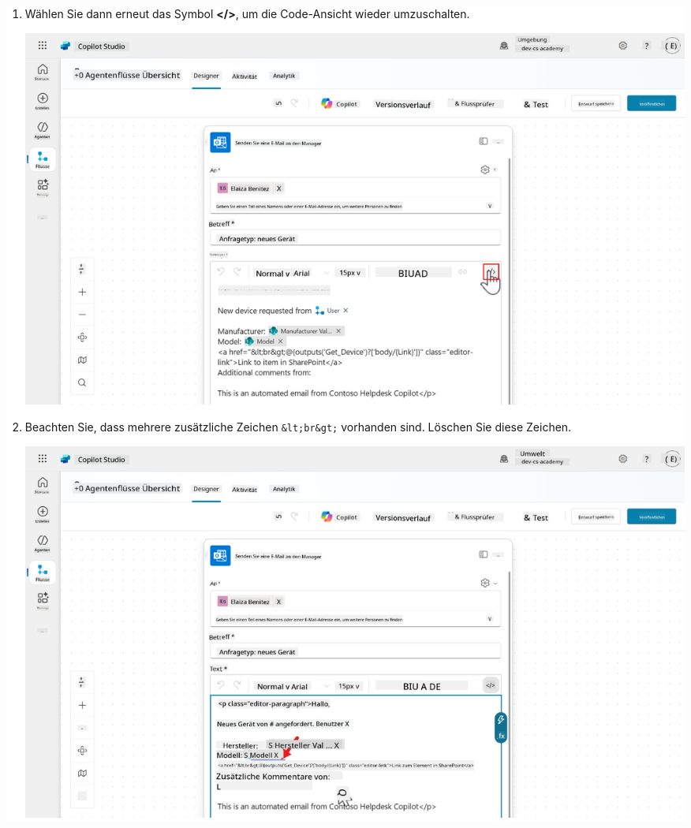 1. Wählen Sie dann erneut das Symbol **&lt;/&gt;**, um die Code-Ansicht wieder umzuschalten.

    ![Zurück zur Code-Ansicht wechseln](../../../../../translated_images/9.1_40_ToggleCodeViewAgain.32da9b9804adbbfaf8d85bdaa6fa51d2ae5fc1fbb97f75084813972c66d0c4d9.de.png)

1. Beachten Sie, dass mehrere zusätzliche Zeichen `&lt;br&gt;` vorhanden sind. Löschen Sie diese Zeichen.

    ![Zeichen löschen](../../../../../translated_images/9.1_41_DeleteCharacters.f1ef3830b186c2cd9974ea05e336c83c0706d72ab1010d06283716dc4e982875.de.png)
